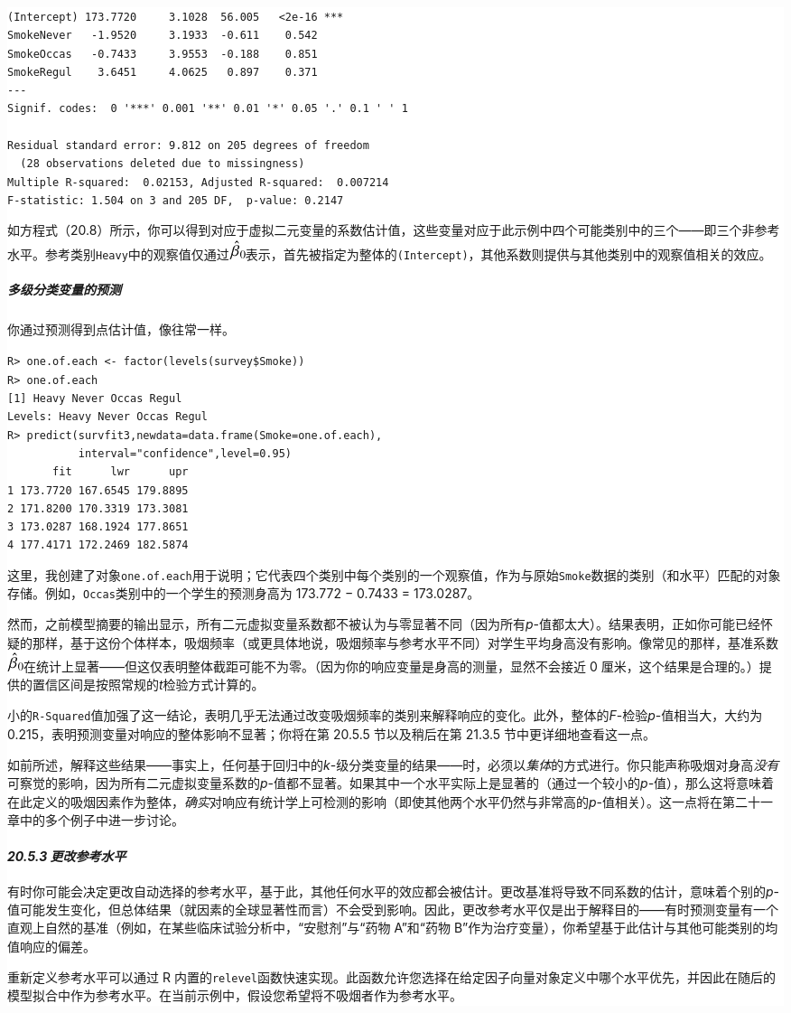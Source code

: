 ```
(Intercept) 173.7720     3.1028  56.005   <2e-16 ***
SmokeNever   -1.9520     3.1933  -0.611    0.542
SmokeOccas   -0.7433     3.9553  -0.188    0.851
SmokeRegul    3.6451     4.0625   0.897    0.371
---
Signif. codes:  0 '***' 0.001 '**' 0.01 '*' 0.05 '.' 0.1 ' ' 1

Residual standard error: 9.812 on 205 degrees of freedom
  (28 observations deleted due to missingness)
Multiple R-squared:  0.02153, Adjusted R-squared:  0.007214
F-statistic: 1.504 on 3 and 205 DF,  p-value: 0.2147
```

如方程式（20.8）所示，你可以得到对应于虚拟二元变量的系数估计值，这些变量对应于此示例中四个可能类别中的三个——即三个非参考水平。参考类别`Heavy`中的观察值仅通过![image](img/b0.jpg)表示，首先被指定为整体的`(Intercept)`，其他系数则提供与其他类别中的观察值相关的效应。

##### **多级分类变量的预测**

你通过预测得到点估计值，像往常一样。

```
R> one.of.each <- factor(levels(survey$Smoke))
R> one.of.each
[1] Heavy Never Occas Regul
Levels: Heavy Never Occas Regul
R> predict(survfit3,newdata=data.frame(Smoke=one.of.each),
           interval="confidence",level=0.95)
       fit      lwr      upr
1 173.7720 167.6545 179.8895
2 171.8200 170.3319 173.3081
3 173.0287 168.1924 177.8651
4 177.4171 172.2469 182.5874
```

这里，我创建了对象`one.of.each`用于说明；它代表四个类别中每个类别的一个观察值，作为与原始`Smoke`数据的类别（和水平）匹配的对象存储。例如，`Occas`类别中的一个学生的预测身高为 173.772 − 0.7433 = 173.0287。

然而，之前模型摘要的输出显示，所有二元虚拟变量系数都不被认为与零显著不同（因为所有*p*-值都太大）。结果表明，正如你可能已经怀疑的那样，基于这份个体样本，吸烟频率（或更具体地说，吸烟频率与参考水平不同）对学生平均身高没有影响。像常见的那样，基准系数![image](img/b0.jpg)在统计上显著——但这仅表明整体截距可能不为零。（因为你的响应变量是身高的测量，显然不会接近 0 厘米，这个结果是合理的。）提供的置信区间是按照常规的*t*检验方式计算的。

小的`R-Squared`值加强了这一结论，表明几乎无法通过改变吸烟频率的类别来解释响应的变化。此外，整体的*F*-检验*p*-值相当大，大约为 0.215，表明预测变量对响应的整体影响不显著；你将在第 20.5.5 节以及稍后在第 21.3.5 节中更详细地查看这一点。

如前所述，解释这些结果——事实上，任何基于回归中的*k*-级分类变量的结果——时，必须以*集体*的方式进行。你只能声称吸烟对身高*没有*可察觉的影响，因为所有二元虚拟变量系数的*p*-值都不显著。如果其中一个水平实际上是显著的（通过一个较小的*p*-值），那么这将意味着在此定义的吸烟因素作为整体，*确实*对响应有统计学上可检测的影响（即使其他两个水平仍然与非常高的*p*-值相关）。这一点将在第二十一章中的多个例子中进一步讨论。

#### ***20.5.3 更改参考水平***

有时你可能会决定更改自动选择的参考水平，基于此，其他任何水平的效应都会被估计。更改基准将导致不同系数的估计，意味着个别的*p*-值可能发生变化，但总体结果（就因素的全球显著性而言）不会受到影响。因此，更改参考水平仅是出于解释目的——有时预测变量有一个直观上自然的基准（例如，在某些临床试验分析中，“安慰剂”与“药物 A”和“药物 B”作为治疗变量），你希望基于此估计与其他可能类别的均值响应的偏差。

重新定义参考水平可以通过 R 内置的`relevel`函数快速实现。此函数允许您选择在给定因子向量对象定义中哪个水平优先，并因此在随后的模型拟合中作为参考水平。在当前示例中，假设您希望将不吸烟者作为参考水平。
